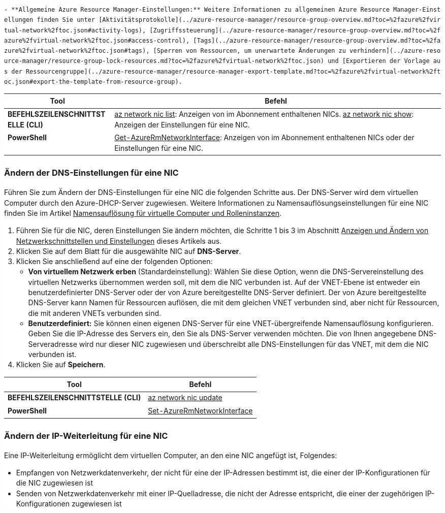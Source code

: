     - **Allgemeine Azure Resource Manager-Einstellungen:** Weitere Informationen zu allgemeinen Azure Resource Manager-Einstellungen finden Sie unter [Aktivitätsprotokolle](../azure-resource-manager/resource-group-overview.md?toc=%2fazure%2fvirtual-network%2ftoc.json#activity-logs), [Zugriffssteuerung](../azure-resource-manager/resource-group-overview.md?toc=%2fazure%2fvirtual-network%2ftoc.json#access-control), [Tags](../azure-resource-manager/resource-group-overview.md?toc=%2fazure%2fvirtual-network%2ftoc.json#tags), [Sperren von Ressourcen, um unerwartete Änderungen zu verhindern](../azure-resource-manager/resource-group-lock-resources.md?toc=%2fazure%2fvirtual-network%2ftoc.json) und [Exportieren der Vorlage aus der Ressourcengruppe](../azure-resource-manager/resource-manager-export-template.md?toc=%2fazure%2fvirtual-network%2ftoc.json#export-the-template-from-resource-group).

|**Tool**|**Befehl**|
|---|---|
|**BEFEHLSZEILENSCHNITTSTELLE (CLI)**|[az network nic list](/cli/azure/network/nic?toc=%2fazure%2fvirtual-network%2ftoc.json#list): Anzeigen von im Abonnement enthaltenen NICs. [az network nic show](/cli/azure/network/nic?toc=%2fazure%2fvirtual-network%2ftoc.json#show): Anzeigen der Einstellungen für eine NIC.|
|**PowerShell**|[Get-AzureRmNetworkInterface](/powershell/resourcemanager/azurerm.network/v3.4.0/get-azurermnetworkinterface?toc=%2fazure%2fvirtual-network%2ftoc.json): Anzeigen von im Abonnement enthaltenen NICs oder der Einstellungen für eine NIC.|

### <a name="dns"></a>Ändern der DNS-Einstellungen für eine NIC

Führen Sie zum Ändern der DNS-Einstellungen für eine NIC die folgenden Schritte aus. Der DNS-Server wird dem virtuellen Computer durch den Azure-DHCP-Server zugewiesen. Weitere Informationen zu Namensauflösungseinstellungen für eine NIC finden Sie im Artikel [Namensauflösung für virtuelle Computer und Rolleninstanzen](virtual-networks-name-resolution-for-vms-and-role-instances.md).

1. Führen Sie für die NIC, deren Einstellungen Sie ändern möchten, die Schritte 1 bis 3 im Abschnitt [Anzeigen und Ändern von Netzwerkschnittstellen und Einstellungen](#view-nics) dieses Artikels aus.
2. Klicken Sie auf dem Blatt für die ausgewählte NIC auf **DNS-Server**.
3. Klicken Sie anschließend auf eine der folgenden Optionen:
    - **Von virtuellem Netzwerk erben** (Standardeinstellung): Wählen Sie diese Option, wenn die DNS-Servereinstellung des virtuellen Netzwerks übernommen werden soll, mit dem die NIC verbunden ist. Auf der VNET-Ebene ist entweder ein benutzerdefinierter DNS-Server oder der von Azure bereitgestellte DNS-Server definiert. Der von Azure bereitgestellte DNS-Server kann Namen für Ressourcen auflösen, die mit dem gleichen VNET verbunden sind, aber nicht für Ressourcen, die mit anderen VNETs verbunden sind.
    - **Benutzerdefiniert:** Sie können einen eigenen DNS-Server für eine VNET-übergreifende Namensauflösung konfigurieren. Geben Sie die IP-Adresse des Servers ein, den Sie als DNS-Server verwenden möchten. Die von Ihnen angegebene DNS-Serveradresse wird nur dieser NIC zugewiesen und überschreibt alle DNS-Einstellungen für das VNET, mit dem die NIC verbunden ist.
4. Klicken Sie auf **Speichern**.

|**Tool**|**Befehl**|
|---|---|
|**BEFEHLSZEILENSCHNITTSTELLE (CLI)**|[az network nic update](/cli/azure/network/nic?toc=%2fazure%2fvirtual-network%2ftoc.json#update)|
|**PowerShell**|[Set-AzureRmNetworkInterface](/powershell/resourcemanager/azurerm.network/v3.4.0/set-azurermnetworkinterface?toc=%2fazure%2fvirtual-network%2ftoc.json)|

### <a name="ip-forwarding"></a>Ändern der IP-Weiterleitung für eine NIC

Eine IP-Weiterleitung ermöglicht dem virtuellen Computer, an den eine NIC angefügt ist, Folgendes:
- Empfangen von Netzwerkdatenverkehr, der nicht für eine der IP-Adressen bestimmt ist, die einer der IP-Konfigurationen für die NIC zugewiesen ist
- Senden von Netzwerkdatenverkehr mit einer IP-Quelladresse, die nicht der Adresse entspricht, die einer der zugehörigen IP-Konfigurationen zugewiesen ist
